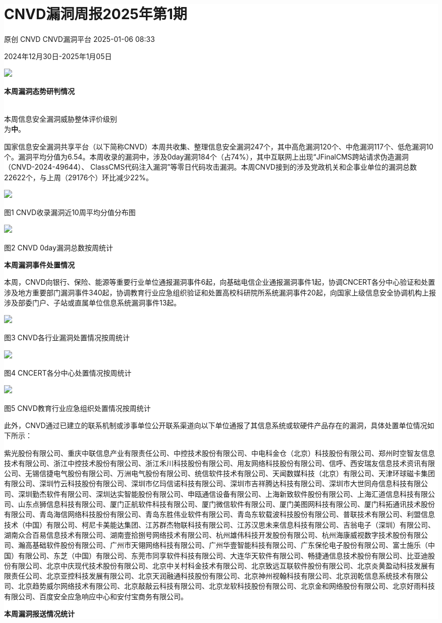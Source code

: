 #  CNVD漏洞周报2025年第1期   
原创 CNVD  CNVD漏洞平台   2025-01-06 08:33  
  
2024年12月30日-2025年1月05日  
  
![](https://mmbiz.qpic.cn/mmbiz_jpg/pMINP9OQkbgJr2icsSWMt7iczrs9mBzqwA3aldfx2etwNRAwnXic5IJJBJv5SSbmmh9kZOvkL8ahR8kENATauAVhQ/640?wx_fmt=jpeg "")  
  
**本周漏洞态势研判情况**  
  
        
本周信息安全漏洞威胁整体评价级别  
为**中**。  
  
国家信息安全漏洞共享平台（以下简称CNVD）本周共收集、整理信息安全漏洞247个，其中高危漏洞120个、中危漏洞117个、低危漏洞10个。漏洞平均分值为6.54。本周收录的漏洞中，涉及0day漏洞184个（占74%），其中互联网上出现“JFinalCMS跨站请求伪造漏洞（CNVD-2024-49644）、 ClassCMS代码注入漏洞”等零日代码攻击漏洞。本周CNVD接到的涉及党政机关和企事业单位的漏洞总数22622个，与上周（29176个）环比减少22%。  
  
![](https://mmbiz.qpic.cn/mmbiz_png/pMINP9OQkbia7znHgSRtlbqr80COKEBFCLNslvRicbrX1QuwQf1C0MicpamiaqRXYIokrcvAqJrWfDcrD6qibQa092A/640?wx_fmt=png&from=appmsg "")  
  
图1 CNVD收录漏洞近10周平均分值分布图  
  
![](https://mmbiz.qpic.cn/mmbiz_png/pMINP9OQkbia7znHgSRtlbqr80COKEBFCTuCZgmpBVrTyYIJboZJatqlfPJNapc5mBcRRYiahIIF9l4W5HlnISlA/640?wx_fmt=png&from=appmsg "")  
  
图2 CNVD 0day漏洞总数按周统计  
  
**本周漏洞事件处置情况**  
  
本周，CNVD向银行、保险、能源等重要行业单位通报漏洞事件6起，向基础电信企业通报漏洞事件1起，协调CNCERT各分中心验证和处置涉及地方重要部门漏洞事件340起，协调教育行业应急组织验证和处置高校科研院所系统漏洞事件20起，向国家上级信息安全协调机构上报涉及部委门户、子站或直属单位信息系统漏洞事件13起。  
  
![](https://mmbiz.qpic.cn/mmbiz_png/pMINP9OQkbia7znHgSRtlbqr80COKEBFCp23ic3I3K7VX3ibXf2Bsk4xgKcB4qdlfrdOY6IibITCScGmyWOkCOZEBw/640?wx_fmt=png&from=appmsg "")  
  
图3 CNVD各行业漏洞处置情况按周统计  
  
![](https://mmbiz.qpic.cn/mmbiz_png/pMINP9OQkbia7znHgSRtlbqr80COKEBFC8WWcbeXoB4dXKb2z1zQhCVPkTwWCRjFJfNVgsPoABbQjJAcia3ARq4w/640?wx_fmt=png&from=appmsg "")  
  
图4 CNCERT各分中心处置情况按周统计  
  
![](https://mmbiz.qpic.cn/mmbiz_png/pMINP9OQkbia7znHgSRtlbqr80COKEBFCxMejuFBwzH66jibAIgz1yMNiaUfaJlOhhmmUJxrHgaymXtSujI7HyDzA/640?wx_fmt=png&from=appmsg "")  
  
图5 CNVD教育行业应急组织处置情况按周统计  
  
此外，CNVD通过已建立的联系机制或涉事单位公开联系渠道向以下单位通报了其信息系统或软硬件产品存在的漏洞，具体处置单位情况如下所示：  
  
紫光股份有限公司、重庆中联信息产业有限责任公司、中控技术股份有限公司、中电科金仓（北京）科技股份有限公司、郑州时空智友信息技术有限公司、浙江中控技术股份有限公司、浙江禾川科技股份有限公司、用友网络科技股份有限公司、信呼、西安瑞友信息技术资讯有限公司、无锡信捷电气股份有限公司、万洲电气股份有限公司、统信软件技术有限公司、天闻数媒科技（北京）有限公司、天津环球磁卡集团有限公司、深圳竹云科技股份有限公司、深圳市亿玛信诺科技有限公司、深圳市吉祥腾达科技有限公司、深圳市大世同舟信息科技有限公司、深圳勤杰软件有限公司、深圳达实智能股份有限公司、申瓯通信设备有限公司、上海新致软件股份有限公司、上海汇道信息科技有限公司、山东点狮信息科技有限公司、厦门正航软件科技有限公司、厦门微信软件有限公司、厦门美图网科技有限公司、厦门科拓通讯技术股份有限公司、青岛海信网络科技股份有限公司、青岛东胜伟业软件有限公司、青岛东软载波科技股份有限公司、普联技术有限公司、利盟信息技术（中国）有限公司、柯尼卡美能达集团、江苏群杰物联科技有限公司、江苏汉思未来信息科技有限公司、吉翁电子（深圳）有限公司、湖南众合百易信息技术有限公司、湖南壹拾捌号网络技术有限公司、杭州雄伟科技开发股份有限公司、杭州海康威视数字技术股份有限公司、瀚高基础软件股份有限公司、广州市天翎网络科技有限公司、广州华壹智能科技有限公司、广东保伦电子股份有限公司、富士施乐（中国）有限公司、东芝（中国）有限公司、东莞市同享软件科技有限公司、大连华天软件有限公司、畅捷通信息技术股份有限公司、比亚迪股份有限公司、北京中庆现代技术股份有限公司、北京中关村科金技术有限公司、北京致远互联软件股份有限公司、北京炎黄盈动科技发展有限责任公司、北京亚控科技发展有限公司、北京天润融通科技股份有限公司、北京神州视翰科技有限公司、北京润乾信息系统技术有限公司、北京趋势威尔网络技术有限公司、北京敲敲云科技有限公司、北京龙软科技股份有限公司、北京金和网络股份有限公司、北京好雨科技有限公司、百度安全应急响应中心和安付宝商务有限公司。  
  
**本周漏洞报送情况统计**  
  